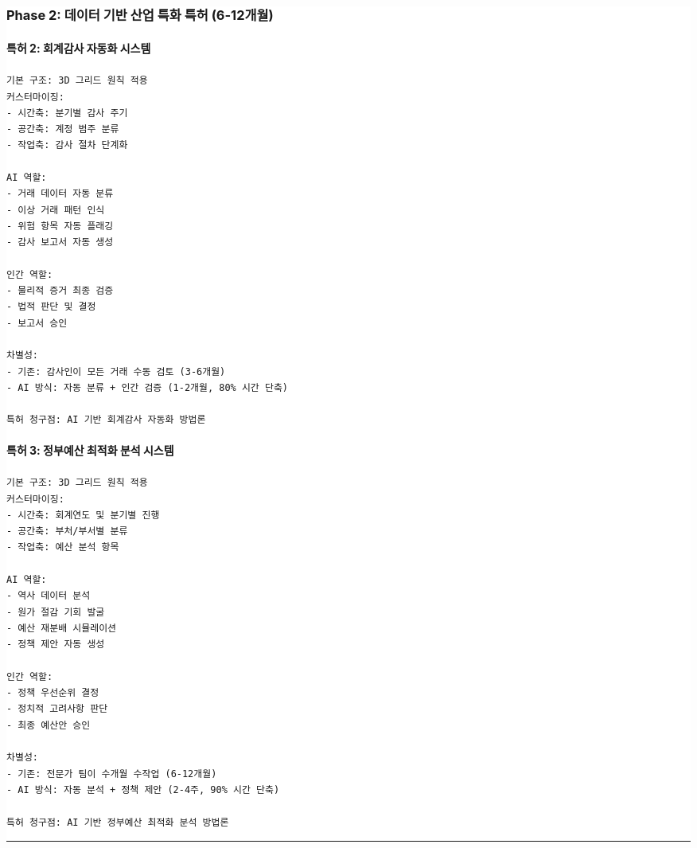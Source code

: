 
### Phase 2: 데이터 기반 산업 특화 특허 (6-12개월)

#### 특허 2: 회계감사 자동화 시스템
```
기본 구조: 3D 그리드 원칙 적용
커스터마이징:
- 시간축: 분기별 감사 주기
- 공간축: 계정 범주 분류
- 작업축: 감사 절차 단계화

AI 역할:
- 거래 데이터 자동 분류
- 이상 거래 패턴 인식
- 위험 항목 자동 플래깅
- 감사 보고서 자동 생성

인간 역할:
- 물리적 증거 최종 검증
- 법적 판단 및 결정
- 보고서 승인

차별성:
- 기존: 감사인이 모든 거래 수동 검토 (3-6개월)
- AI 방식: 자동 분류 + 인간 검증 (1-2개월, 80% 시간 단축)

특허 청구점: AI 기반 회계감사 자동화 방법론
```

#### 특허 3: 정부예산 최적화 분석 시스템
```
기본 구조: 3D 그리드 원칙 적용
커스터마이징:
- 시간축: 회계연도 및 분기별 진행
- 공간축: 부처/부서별 분류
- 작업축: 예산 분석 항목

AI 역할:
- 역사 데이터 분석
- 원가 절감 기회 발굴
- 예산 재분배 시뮬레이션
- 정책 제안 자동 생성

인간 역할:
- 정책 우선순위 결정
- 정치적 고려사항 판단
- 최종 예산안 승인

차별성:
- 기존: 전문가 팀이 수개월 수작업 (6-12개월)
- AI 방식: 자동 분석 + 정책 제안 (2-4주, 90% 시간 단축)

특허 청구점: AI 기반 정부예산 최적화 분석 방법론
```

---